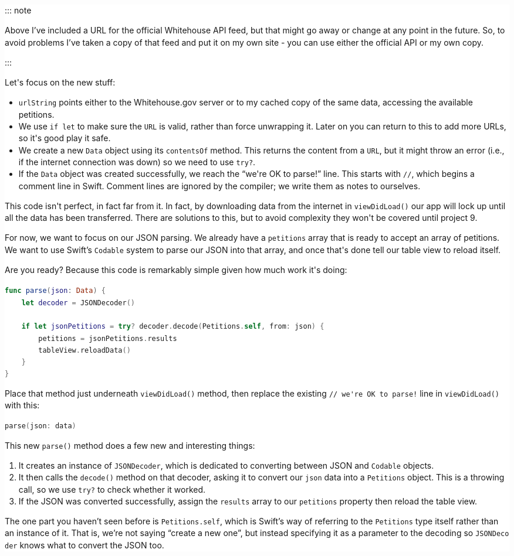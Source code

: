 ::: note

Above I’ve included a URL for the official Whitehouse API feed, but that might go away or change at any point in the future. So, to avoid problems I’ve taken a copy of that feed and put it on my own site - you can use either the official API or my own copy.

:::

Let's focus on the new stuff:

- `urlString` points either to the Whitehouse.gov server or to my cached copy of the same data, accessing the available petitions.
- We use `if let` to make sure the `URL` is valid, rather than force unwrapping it. Later on you can return to this to add more URLs, so it's good play it safe.
- We create a new `Data` object using its `contentsOf` method. This returns the content from a `URL`, but it might throw an error (i.e., if the internet connection was down) so we need to use `try?`.
- If the `Data` object was created successfully, we reach the “we're OK to parse!” line. This starts with `//`, which begins a comment line in Swift. Comment lines are ignored by the compiler; we write them as notes to ourselves.

This code isn't perfect, in fact far from it. In fact, by downloading data from the internet in `viewDidLoad()` our app will lock up until all the data has been transferred. There are solutions to this, but to avoid complexity they won't be covered until project 9.

For now, we want to focus on our JSON parsing. We already have a `petitions` array that is ready to accept an array of petitions. We want to use Swift’s `Codable` system to parse our JSON into that array, and once that's done tell our table view to reload itself.

Are you ready? Because this code is remarkably simple given how much work it's doing:

```swift
func parse(json: Data) {
    let decoder = JSONDecoder()

    if let jsonPetitions = try? decoder.decode(Petitions.self, from: json) {
        petitions = jsonPetitions.results
        tableView.reloadData()
    }
}
```

Place that method just underneath `viewDidLoad()` method, then replace the existing `// we're OK to parse!` line in `viewDidLoad()` with this:

```swift
parse(json: data)
```

This new `parse()` method does a few new and interesting things:

1. It creates an instance of `JSONDecoder`, which is dedicated to converting between JSON and `Codable` objects.
2. It then calls the `decode()` method on that decoder, asking it to convert our `json` data into a `Petitions` object. This is a throwing call, so we use `try?` to check whether it worked.
3. If the JSON was converted successfully, assign the `results` array to our `petitions` property then reload the table view.

The one part you haven’t seen before is `Petitions.self`, which is Swift’s way of referring to the `Petitions` type itself rather than an instance of it. That is, we’re not saying “create a new one”, but instead specifying it as a parameter to the decoding so `JSONDecoder` knows what to convert the JSON too.
